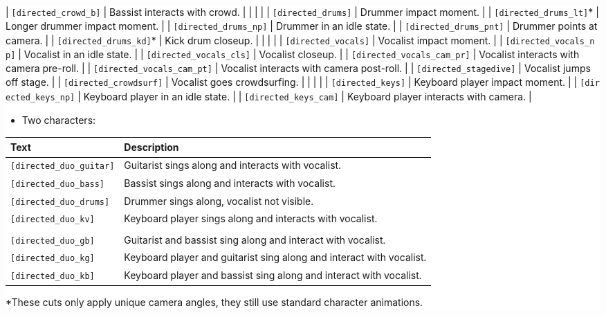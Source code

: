 | `[directed_crowd_b]`       | Bassist interacts with crowd.              |
|                            |                                            |
| `[directed_drums]`         | Drummer impact moment.                     |
| `[directed_drums_lt]`*     | Longer drummer impact moment.              |
| `[directed_drums_np]`      | Drummer in an idle state.                  |
| `[directed_drums_pnt]`     | Drummer points at camera.                  |
| `[directed_drums_kd]`*     | Kick drum closeup.                         |
|                            |                                            |
| `[directed_vocals]`        | Vocalist impact moment.                    |
| `[directed_vocals_np]`     | Vocalist in an idle state.                 |
| `[directed_vocals_cls]`    | Vocalist closeup.                          |
| `[directed_vocals_cam_pr]` | Vocalist interacts with camera pre-roll.   |
| `[directed_vocals_cam_pt]` | Vocalist interacts with camera post-roll.  |
| `[directed_stagedive]`     | Vocalist jumps off stage.                  |
| `[directed_crowdsurf]`     | Vocalist goes crowdsurfing.                |
|                            |                                            |
| `[directed_keys]`          | Keyboard player impact moment.             |
| `[directed_keys_np]`       | Keyboard player in an idle state.          |
| `[directed_keys_cam]`      | Keyboard player interacts with camera.     |

- Two characters:

| Text                    | Description                                                          |
| :---------              | :----------                                                          |
| `[directed_duo_guitar]` | Guitarist sings along and interacts with vocalist.                   |
| `[directed_duo_bass]`   | Bassist sings along and interacts with vocalist.                     |
| `[directed_duo_drums]`  | Drummer sings along, vocalist not visible.                           |
| `[directed_duo_kv]`     | Keyboard player sings along and interacts with vocalist.             |
|                         |                                                                      |
| `[directed_duo_gb]`     | Guitarist and bassist sing along and interact with vocalist.         |
| `[directed_duo_kg]`     | Keyboard player and guitarist sing along and interact with vocalist. |
| `[directed_duo_kb]`     | Keyboard player and bassist sing along and interact with vocalist.   |

*These cuts only apply unique camera angles, they still use standard character animations.
